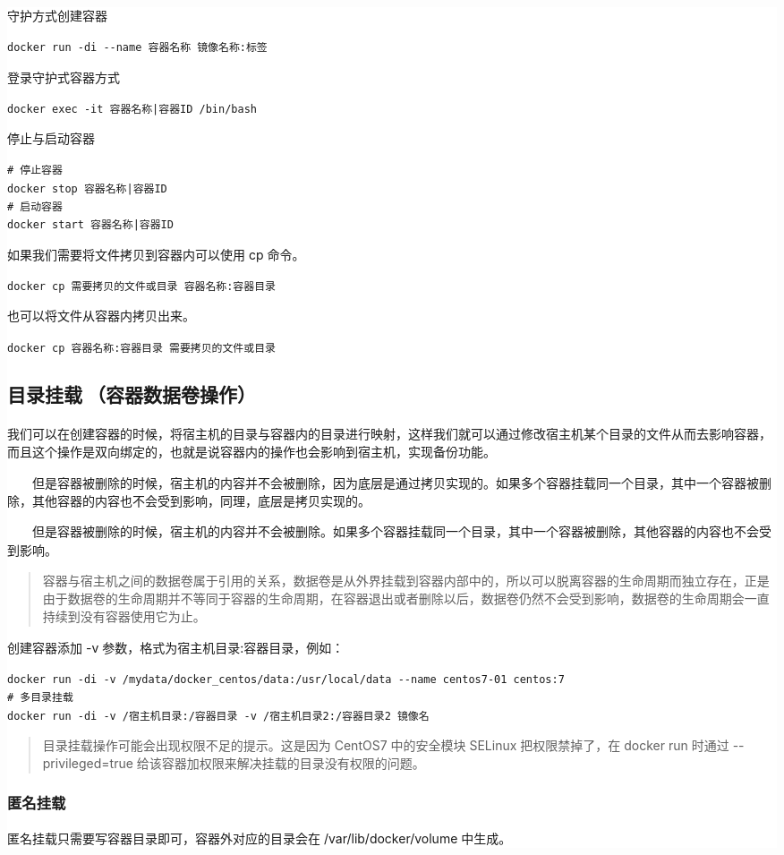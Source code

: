 守护方式创建容器

```
docker run -di --name 容器名称 镜像名称:标签
```

登录守护式容器方式

```
docker exec -it 容器名称|容器ID /bin/bash
```

停止与启动容器

```
# 停止容器
docker stop 容器名称|容器ID
# 启动容器
docker start 容器名称|容器ID
```

如果我们需要将文件拷贝到容器内可以使用 cp 命令。

```
docker cp 需要拷贝的文件或目录 容器名称:容器目录
```

也可以将文件从容器内拷贝出来。

```
docker cp 容器名称:容器目录 需要拷贝的文件或目录
```

## 目录挂载 （容器数据卷操作）

我们可以在创建容器的时候，将宿主机的目录与容器内的目录进行映射，这样我们就可以通过修改宿主机某个目录的文件从而去影响容器，而且这个操作是双向绑定的，也就是说容器内的操作也会影响到宿主机，实现备份功能。

　　但是容器被删除的时候，宿主机的内容并不会被删除，因为底层是通过拷贝实现的。如果多个容器挂载同一个目录，其中一个容器被删除，其他容器的内容也不会受到影响，同理，底层是拷贝实现的。

　　但是容器被删除的时候，宿主机的内容并不会被删除。如果多个容器挂载同一个目录，其中一个容器被删除，其他容器的内容也不会受到影响。

> 容器与宿主机之间的数据卷属于引用的关系，数据卷是从外界挂载到容器内部中的，所以可以脱离容器的生命周期而独立存在，正是由于数据卷的生命周期并不等同于容器的生命周期，在容器退出或者删除以后，数据卷仍然不会受到影响，数据卷的生命周期会一直持续到没有容器使用它为止。

创建容器添加 -v 参数，格式为宿主机目录:容器目录，例如：

```
docker run -di -v /mydata/docker_centos/data:/usr/local/data --name centos7-01 centos:7
# 多目录挂载
docker run -di -v /宿主机目录:/容器目录 -v /宿主机目录2:/容器目录2 镜像名

```
> 目录挂载操作可能会出现权限不足的提示。这是因为 CentOS7 中的安全模块 SELinux 把权限禁掉了，在 docker run 时通过 --privileged=true 给该容器加权限来解决挂载的目录没有权限的问题。

### 匿名挂载

匿名挂载只需要写容器目录即可，容器外对应的目录会在 /var/lib/docker/volume 中生成。

